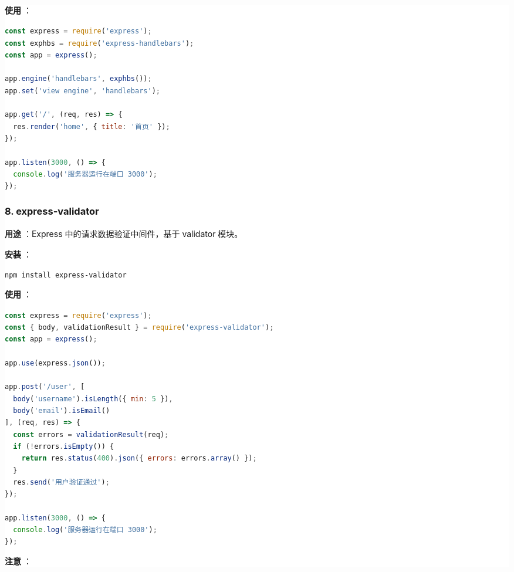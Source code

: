  **使用** ：

```javascript
const express = require('express');
const exphbs = require('express-handlebars');
const app = express();

app.engine('handlebars', exphbs());
app.set('view engine', 'handlebars');

app.get('/', (req, res) => {
  res.render('home', { title: '首页' });
});

app.listen(3000, () => {
  console.log('服务器运行在端口 3000');
});
```

### 8. express-validator

 **用途** ：Express 中的请求数据验证中间件，基于 validator 模块。

 **安装** ：

```bash
npm install express-validator
```

 **使用** ：

```javascript
const express = require('express');
const { body, validationResult } = require('express-validator');
const app = express();

app.use(express.json());

app.post('/user', [
  body('username').isLength({ min: 5 }),
  body('email').isEmail()
], (req, res) => {
  const errors = validationResult(req);
  if (!errors.isEmpty()) {
    return res.status(400).json({ errors: errors.array() });
  }
  res.send('用户验证通过');
});

app.listen(3000, () => {
  console.log('服务器运行在端口 3000');
});
```

 **注意** ：
